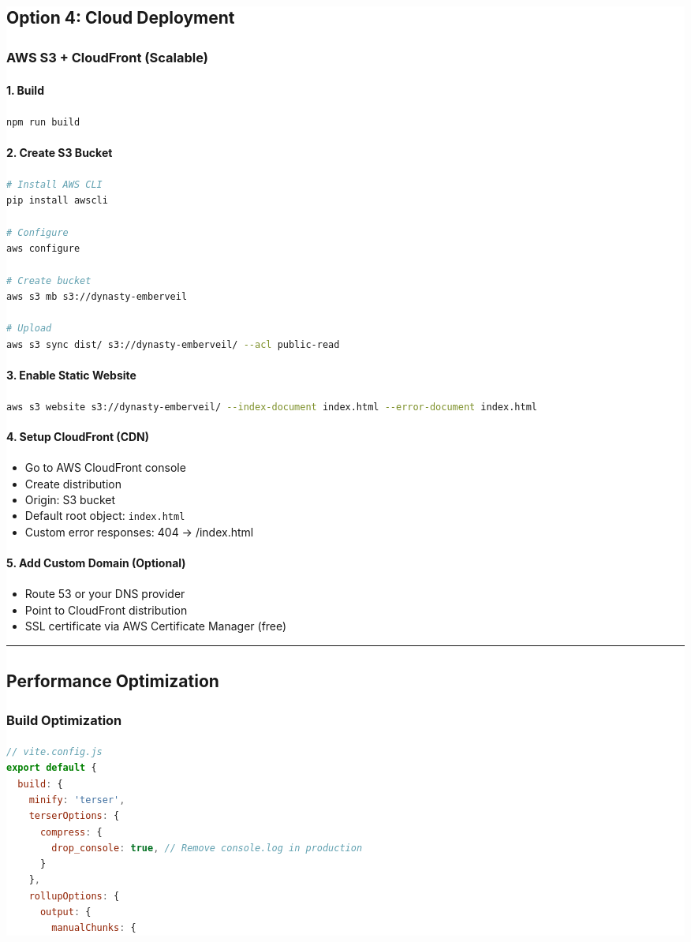 
## Option 4: Cloud Deployment

### AWS S3 + CloudFront (Scalable)

#### 1. Build

```bash
npm run build
```

#### 2. Create S3 Bucket

```bash
# Install AWS CLI
pip install awscli

# Configure
aws configure

# Create bucket
aws s3 mb s3://dynasty-emberveil

# Upload
aws s3 sync dist/ s3://dynasty-emberveil/ --acl public-read
```

#### 3. Enable Static Website

```bash
aws s3 website s3://dynasty-emberveil/ --index-document index.html --error-document index.html
```

#### 4. Setup CloudFront (CDN)

- Go to AWS CloudFront console
- Create distribution
- Origin: S3 bucket
- Default root object: `index.html`
- Custom error responses: 404 → /index.html

#### 5. Add Custom Domain (Optional)

- Route 53 or your DNS provider
- Point to CloudFront distribution
- SSL certificate via AWS Certificate Manager (free)

---

## Performance Optimization

### Build Optimization

```javascript
// vite.config.js
export default {
  build: {
    minify: 'terser',
    terserOptions: {
      compress: {
        drop_console: true, // Remove console.log in production
      }
    },
    rollupOptions: {
      output: {
        manualChunks: {
```